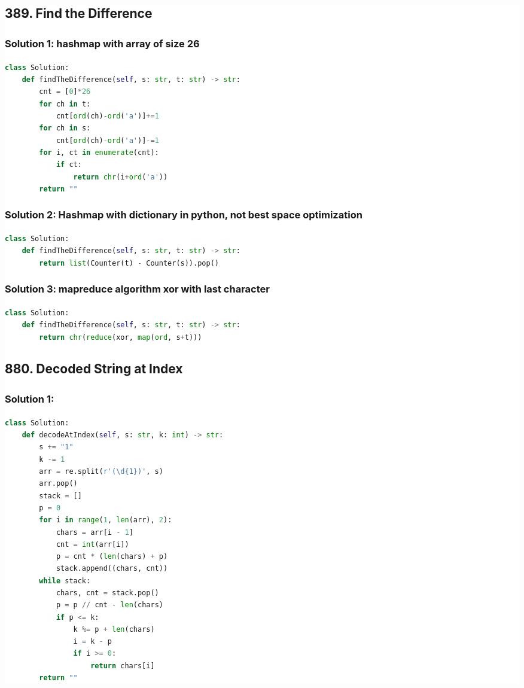 ## 389. Find the Difference

### Solution 1: hashmap with array of size 26

```py
class Solution:
    def findTheDifference(self, s: str, t: str) -> str:
        cnt = [0]*26
        for ch in t:
            cnt[ord(ch)-ord('a')]+=1
        for ch in s:
            cnt[ord(ch)-ord('a')]-=1
        for i, ct in enumerate(cnt):
            if ct:
                return chr(i+ord('a'))
        return ""
```

### Solution 2: Hashmap with dictionary in python, not best space optimization

```py
class Solution:
    def findTheDifference(self, s: str, t: str) -> str:
        return list(Counter(t) - Counter(s)).pop()
```

### Solution 3: mapreduce algorithm xor with last character

```py
class Solution:
    def findTheDifference(self, s: str, t: str) -> str:
        return chr(reduce(xor, map(ord, s+t)))
```

## 880. Decoded String at Index

### Solution 1:

```py
class Solution:
    def decodeAtIndex(self, s: str, k: int) -> str:
        s += "1"
        k -= 1
        arr = re.split(r'(\d{1})', s)
        arr.pop()
        stack = []
        p = 0
        for i in range(1, len(arr), 2):
            chars = arr[i - 1]
            cnt = int(arr[i])
            p = cnt * (len(chars) + p)
            stack.append((chars, cnt))
        while stack:
            chars, cnt = stack.pop()
            p = p // cnt - len(chars)
            if p <= k:
                k %= p + len(chars)
                i = k - p
                if i >= 0:
                    return chars[i]
        return ""
```
